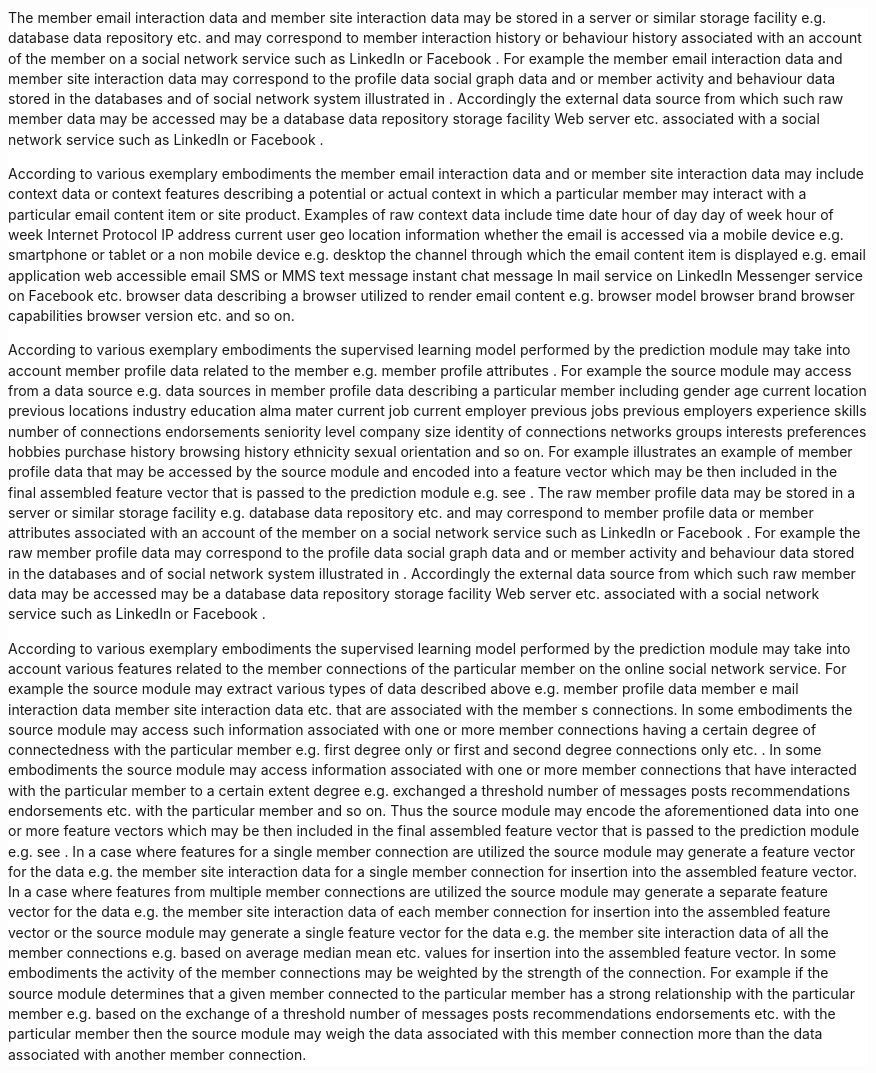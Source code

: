 The member email interaction data and member site interaction data may be stored in a server or similar storage facility e.g. database data repository etc. and may correspond to member interaction history or behaviour history associated with an account of the member on a social network service such as LinkedIn or Facebook . For example the member email interaction data and member site interaction data may correspond to the profile data social graph data and or member activity and behaviour data stored in the databases and of social network system illustrated in . Accordingly the external data source from which such raw member data may be accessed may be a database data repository storage facility Web server etc. associated with a social network service such as LinkedIn or Facebook .

According to various exemplary embodiments the member email interaction data and or member site interaction data may include context data or context features describing a potential or actual context in which a particular member may interact with a particular email content item or site product. Examples of raw context data include time date hour of day day of week hour of week Internet Protocol IP address current user geo location information whether the email is accessed via a mobile device e.g. smartphone or tablet or a non mobile device e.g. desktop the channel through which the email content item is displayed e.g. email application web accessible email SMS or MMS text message instant chat message In mail service on LinkedIn Messenger service on Facebook etc. browser data describing a browser utilized to render email content e.g. browser model browser brand browser capabilities browser version etc. and so on.

According to various exemplary embodiments the supervised learning model performed by the prediction module may take into account member profile data related to the member e.g. member profile attributes . For example the source module may access from a data source e.g. data sources in member profile data describing a particular member including gender age current location previous locations industry education alma mater current job current employer previous jobs previous employers experience skills number of connections endorsements seniority level company size identity of connections networks groups interests preferences hobbies purchase history browsing history ethnicity sexual orientation and so on. For example illustrates an example of member profile data that may be accessed by the source module and encoded into a feature vector which may be then included in the final assembled feature vector that is passed to the prediction module e.g. see . The raw member profile data may be stored in a server or similar storage facility e.g. database data repository etc. and may correspond to member profile data or member attributes associated with an account of the member on a social network service such as LinkedIn or Facebook . For example the raw member profile data may correspond to the profile data social graph data and or member activity and behaviour data stored in the databases and of social network system illustrated in . Accordingly the external data source from which such raw member data may be accessed may be a database data repository storage facility Web server etc. associated with a social network service such as LinkedIn or Facebook .

According to various exemplary embodiments the supervised learning model performed by the prediction module may take into account various features related to the member connections of the particular member on the online social network service. For example the source module may extract various types of data described above e.g. member profile data member e mail interaction data member site interaction data etc. that are associated with the member s connections. In some embodiments the source module may access such information associated with one or more member connections having a certain degree of connectedness with the particular member e.g. first degree only or first and second degree connections only etc. . In some embodiments the source module may access information associated with one or more member connections that have interacted with the particular member to a certain extent degree e.g. exchanged a threshold number of messages posts recommendations endorsements etc. with the particular member and so on. Thus the source module may encode the aforementioned data into one or more feature vectors which may be then included in the final assembled feature vector that is passed to the prediction module e.g. see . In a case where features for a single member connection are utilized the source module may generate a feature vector for the data e.g. the member site interaction data for a single member connection for insertion into the assembled feature vector. In a case where features from multiple member connections are utilized the source module may generate a separate feature vector for the data e.g. the member site interaction data of each member connection for insertion into the assembled feature vector or the source module may generate a single feature vector for the data e.g. the member site interaction data of all the member connections e.g. based on average median mean etc. values for insertion into the assembled feature vector. In some embodiments the activity of the member connections may be weighted by the strength of the connection. For example if the source module determines that a given member connected to the particular member has a strong relationship with the particular member e.g. based on the exchange of a threshold number of messages posts recommendations endorsements etc. with the particular member then the source module may weigh the data associated with this member connection more than the data associated with another member connection.
